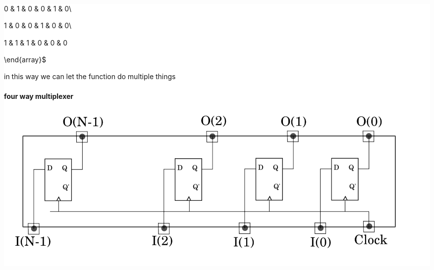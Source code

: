 

0 & 1 & 0 & 0 & 1 & 0\\




1 & 0 & 0 & 1 & 0 & 0\\




1 & 1 & 1 & 0 & 0 & 0




\end{array}$














in this way we can let the function do multiple things









#### four way multiplexer









![image.png](../../../../../assets/Imperial/40001/notes/image.png)



